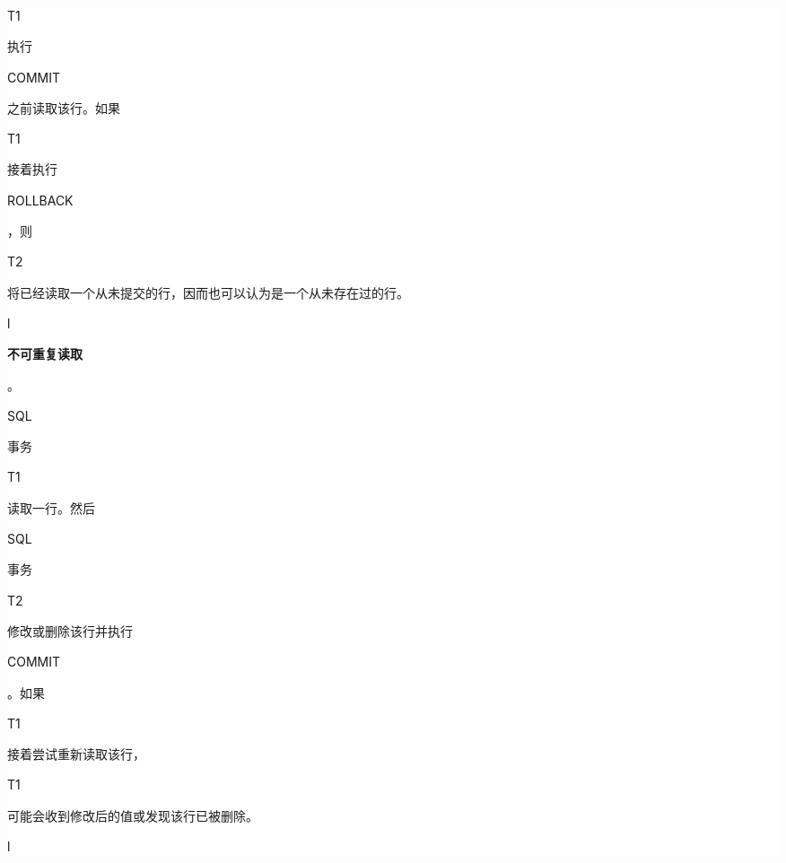 
T1

执行


COMMIT

之前读取该行。如果


T1

接着执行


ROLLBACK

，则


T2

将已经读取一个从未提交的行，因而也可以认为是一个从未存在过的行。

l


**不可重复读取**

。


SQL

事务


T1

读取一行。然后


SQL

事务


T2

修改或删除该行并执行


COMMIT

。如果


T1

接着尝试重新读取该行，


T1

可能会收到修改后的值或发现该行已被删除。

l


